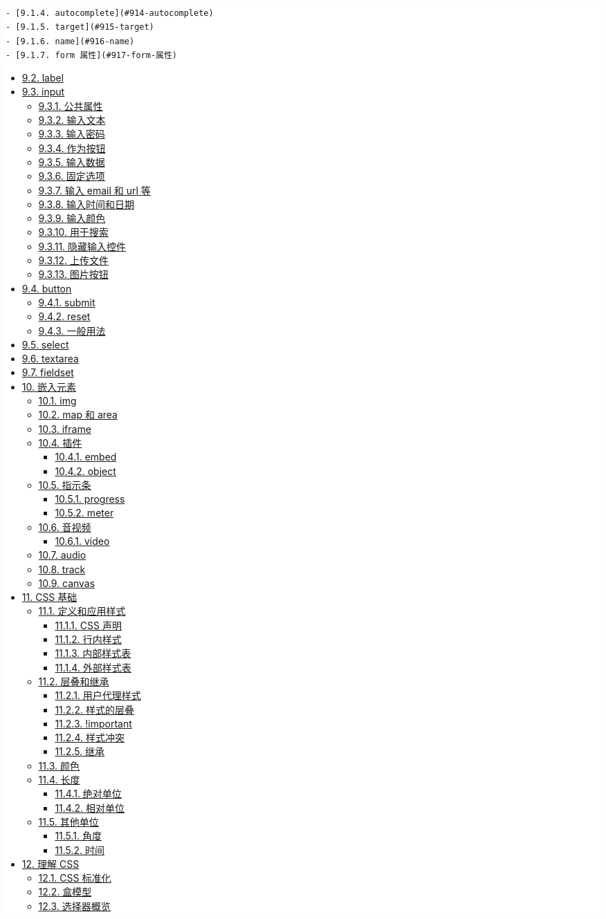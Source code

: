     - [9.1.4. autocomplete](#914-autocomplete)
    - [9.1.5. target](#915-target)
    - [9.1.6. name](#916-name)
    - [9.1.7. form 属性](#917-form-属性)
  - [9.2. label](#92-label)
  - [9.3. input](#93-input)
    - [9.3.1. 公共属性](#931-公共属性)
    - [9.3.2. 输入文本](#932-输入文本)
    - [9.3.3. 输入密码](#933-输入密码)
    - [9.3.4. 作为按钮](#934-作为按钮)
    - [9.3.5. 输入数据](#935-输入数据)
    - [9.3.6. 固定选项](#936-固定选项)
    - [9.3.7. 输入 email 和 url 等](#937-输入-email-和-url-等)
    - [9.3.8. 输入时间和日期](#938-输入时间和日期)
    - [9.3.9. 输入颜色](#939-输入颜色)
    - [9.3.10. 用于搜索](#9310-用于搜索)
    - [9.3.11. 隐藏输入控件](#9311-隐藏输入控件)
    - [9.3.12. 上传文件](#9312-上传文件)
    - [9.3.13. 图片按钮](#9313-图片按钮)
  - [9.4. button](#94-button)
    - [9.4.1. submit](#941-submit)
    - [9.4.2. reset](#942-reset)
    - [9.4.3. 一般用法](#943-一般用法)
  - [9.5. select](#95-select)
  - [9.6. textarea](#96-textarea)
  - [9.7. fieldset](#97-fieldset)
- [10. 嵌入元素](#10-嵌入元素)
  - [10.1. img](#101-img)
  - [10.2. map 和 area](#102-map-和-area)
  - [10.3. iframe](#103-iframe)
  - [10.4. 插件](#104-插件)
    - [10.4.1. embed](#1041-embed)
    - [10.4.2. object](#1042-object)
  - [10.5. 指示条](#105-指示条)
    - [10.5.1. progress](#1051-progress)
    - [10.5.2. meter](#1052-meter)
  - [10.6. 音视频](#106-音视频)
    - [10.6.1. video](#1061-video)
  - [10.7. audio](#107-audio)
  - [10.8. track](#108-track)
  - [10.9. canvas](#109-canvas)
- [11. CSS 基础](#11-css-基础)
  - [11.1. 定义和应用样式](#111-定义和应用样式)
    - [11.1.1. CSS 声明](#1111-css-声明)
    - [11.1.2. 行内样式](#1112-行内样式)
    - [11.1.3. 内部样式表](#1113-内部样式表)
    - [11.1.4. 外部样式表](#1114-外部样式表)
  - [11.2. 层叠和继承](#112-层叠和继承)
    - [11.2.1. 用户代理样式](#1121-用户代理样式)
    - [11.2.2. 样式的层叠](#1122-样式的层叠)
    - [11.2.3. !important](#1123-important)
    - [11.2.4. 样式冲突](#1124-样式冲突)
    - [11.2.5. 继承](#1125-继承)
  - [11.3. 颜色](#113-颜色)
  - [11.4. 长度](#114-长度)
    - [11.4.1. 绝对单位](#1141-绝对单位)
    - [11.4.2. 相对单位](#1142-相对单位)
  - [11.5. 其他单位](#115-其他单位)
    - [11.5.1. 角度](#1151-角度)
    - [11.5.2. 时间](#1152-时间)
- [12. 理解 CSS](#12-理解-css)
  - [12.1. CSS 标准化](#121-css-标准化)
  - [12.2. 盒模型](#122-盒模型)
  - [12.3. 选择器概览](#123-选择器概览)